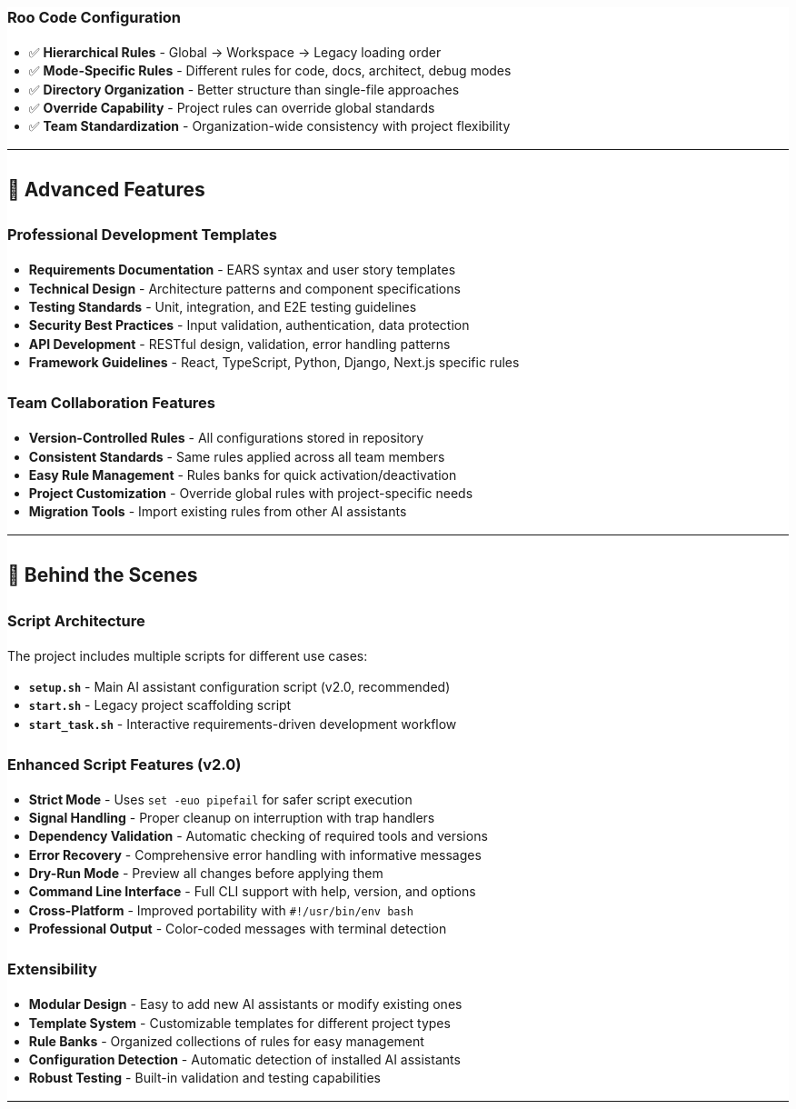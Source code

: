 ### **Roo Code Configuration**
- ✅ **Hierarchical Rules** - Global → Workspace → Legacy loading order
- ✅ **Mode-Specific Rules** - Different rules for code, docs, architect, debug modes
- ✅ **Directory Organization** - Better structure than single-file approaches
- ✅ **Override Capability** - Project rules can override global standards
- ✅ **Team Standardization** - Organization-wide consistency with project flexibility

---

## 🚀 Advanced Features

### **Professional Development Templates**
- **Requirements Documentation** - EARS syntax and user story templates
- **Technical Design** - Architecture patterns and component specifications
- **Testing Standards** - Unit, integration, and E2E testing guidelines
- **Security Best Practices** - Input validation, authentication, data protection
- **API Development** - RESTful design, validation, error handling patterns
- **Framework Guidelines** - React, TypeScript, Python, Django, Next.js specific rules

### **Team Collaboration Features**
- **Version-Controlled Rules** - All configurations stored in repository
- **Consistent Standards** - Same rules applied across all team members
- **Easy Rule Management** - Rules banks for quick activation/deactivation
- **Project Customization** - Override global rules with project-specific needs
- **Migration Tools** - Import existing rules from other AI assistants



---

## 🔧 Behind the Scenes

### **Script Architecture**
The project includes multiple scripts for different use cases:

- **`setup.sh`** - Main AI assistant configuration script (v2.0, recommended)
- **`start.sh`** - Legacy project scaffolding script
- **`start_task.sh`** - Interactive requirements-driven development workflow

### **Enhanced Script Features (v2.0)**
- **Strict Mode** - Uses `set -euo pipefail` for safer script execution
- **Signal Handling** - Proper cleanup on interruption with trap handlers
- **Dependency Validation** - Automatic checking of required tools and versions
- **Error Recovery** - Comprehensive error handling with informative messages
- **Dry-Run Mode** - Preview all changes before applying them
- **Command Line Interface** - Full CLI support with help, version, and options
- **Cross-Platform** - Improved portability with `#!/usr/bin/env bash`
- **Professional Output** - Color-coded messages with terminal detection

### **Extensibility**
- **Modular Design** - Easy to add new AI assistants or modify existing ones
- **Template System** - Customizable templates for different project types
- **Rule Banks** - Organized collections of rules for easy management
- **Configuration Detection** - Automatic detection of installed AI assistants
- **Robust Testing** - Built-in validation and testing capabilities

---